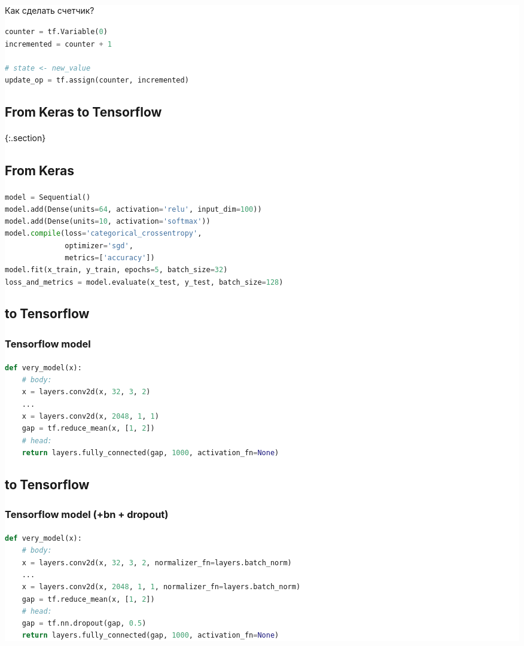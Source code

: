 Как сделать счетчик?

```python
counter = tf.Variable(0)
incremented = counter + 1

# state <- new_value
update_op = tf.assign(counter, incremented)
```


## From Keras to Tensorflow
{:.section}

## From Keras

```python
model = Sequential()
model.add(Dense(units=64, activation='relu', input_dim=100))
model.add(Dense(units=10, activation='softmax'))
model.compile(loss='categorical_crossentropy',
              optimizer='sgd',
              metrics=['accuracy'])
model.fit(x_train, y_train, epochs=5, batch_size=32)
loss_and_metrics = model.evaluate(x_test, y_test, batch_size=128)
```



## to Tensorflow
### Tensorflow model

```python
def very_model(x):
    # body:
    x = layers.conv2d(x, 32, 3, 2)
    ...
    x = layers.conv2d(x, 2048, 1, 1)
    gap = tf.reduce_mean(x, [1, 2])
    # head:
    return layers.fully_connected(gap, 1000, activation_fn=None) 
```

## to Tensorflow
### Tensorflow model (+bn + dropout)

```python
def very_model(x):
    # body:
    x = layers.conv2d(x, 32, 3, 2, normalizer_fn=layers.batch_norm)
    ...
    x = layers.conv2d(x, 2048, 1, 1, normalizer_fn=layers.batch_norm)
    gap = tf.reduce_mean(x, [1, 2])
    # head:
    gap = tf.nn.dropout(gap, 0.5)
    return layers.fully_connected(gap, 1000, activation_fn=None) 
```
